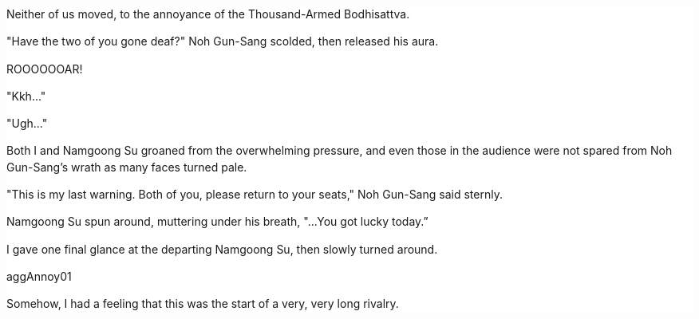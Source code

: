 Neither of us moved, to the annoyance of the Thousand-Armed Bodhisattva.

"Have the two of you gone deaf?" Noh Gun-Sang scolded, then released his aura.

ROOOOOOAR!

"Kkh..."

"Ugh..."

Both I and Namgoong Su groaned from the overwhelming pressure, and even those in the audience were not spared from Noh Gun-Sang’s wrath as many faces turned pale.

"This is my last warning. Both of you, please return to your seats," Noh Gun-Sang said sternly.

Namgoong Su spun around, muttering under his breath, "...You got lucky today.”

I gave one final glance at the departing Namgoong Su, then slowly turned around. 

aggAnnoy01

Somehow, I had a feeling that this was the start of a very, very long rivalry.

[^1]: In other words, the limbo dance position.
